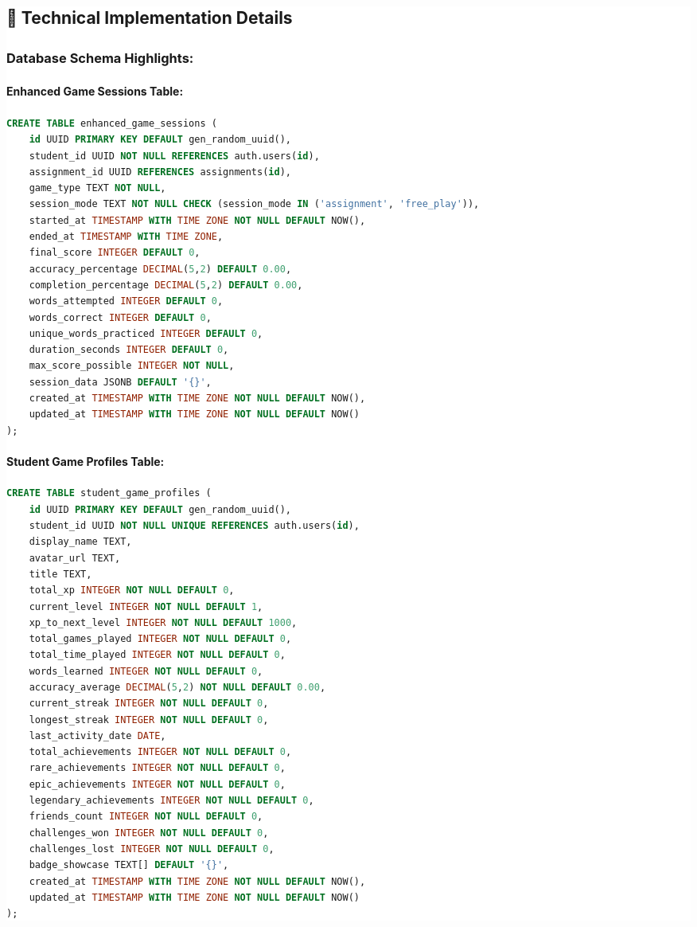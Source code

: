 
## 🔧 Technical Implementation Details

### Database Schema Highlights:

#### Enhanced Game Sessions Table:
```sql
CREATE TABLE enhanced_game_sessions (
    id UUID PRIMARY KEY DEFAULT gen_random_uuid(),
    student_id UUID NOT NULL REFERENCES auth.users(id),
    assignment_id UUID REFERENCES assignments(id),
    game_type TEXT NOT NULL,
    session_mode TEXT NOT NULL CHECK (session_mode IN ('assignment', 'free_play')),
    started_at TIMESTAMP WITH TIME ZONE NOT NULL DEFAULT NOW(),
    ended_at TIMESTAMP WITH TIME ZONE,
    final_score INTEGER DEFAULT 0,
    accuracy_percentage DECIMAL(5,2) DEFAULT 0.00,
    completion_percentage DECIMAL(5,2) DEFAULT 0.00,
    words_attempted INTEGER DEFAULT 0,
    words_correct INTEGER DEFAULT 0,
    unique_words_practiced INTEGER DEFAULT 0,
    duration_seconds INTEGER DEFAULT 0,
    max_score_possible INTEGER NOT NULL,
    session_data JSONB DEFAULT '{}',
    created_at TIMESTAMP WITH TIME ZONE NOT NULL DEFAULT NOW(),
    updated_at TIMESTAMP WITH TIME ZONE NOT NULL DEFAULT NOW()
);
```

#### Student Game Profiles Table:
```sql
CREATE TABLE student_game_profiles (
    id UUID PRIMARY KEY DEFAULT gen_random_uuid(),
    student_id UUID NOT NULL UNIQUE REFERENCES auth.users(id),
    display_name TEXT,
    avatar_url TEXT,
    title TEXT,
    total_xp INTEGER NOT NULL DEFAULT 0,
    current_level INTEGER NOT NULL DEFAULT 1,
    xp_to_next_level INTEGER NOT NULL DEFAULT 1000,
    total_games_played INTEGER NOT NULL DEFAULT 0,
    total_time_played INTEGER NOT NULL DEFAULT 0,
    words_learned INTEGER NOT NULL DEFAULT 0,
    accuracy_average DECIMAL(5,2) NOT NULL DEFAULT 0.00,
    current_streak INTEGER NOT NULL DEFAULT 0,
    longest_streak INTEGER NOT NULL DEFAULT 0,
    last_activity_date DATE,
    total_achievements INTEGER NOT NULL DEFAULT 0,
    rare_achievements INTEGER NOT NULL DEFAULT 0,
    epic_achievements INTEGER NOT NULL DEFAULT 0,
    legendary_achievements INTEGER NOT NULL DEFAULT 0,
    friends_count INTEGER NOT NULL DEFAULT 0,
    challenges_won INTEGER NOT NULL DEFAULT 0,
    challenges_lost INTEGER NOT NULL DEFAULT 0,
    badge_showcase TEXT[] DEFAULT '{}',
    created_at TIMESTAMP WITH TIME ZONE NOT NULL DEFAULT NOW(),
    updated_at TIMESTAMP WITH TIME ZONE NOT NULL DEFAULT NOW()
);
```
